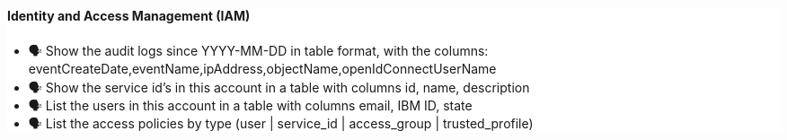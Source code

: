 #### Identity and Access Management (IAM)

- 🗣️ Show the audit logs since YYYY-MM-DD in table format, with the columns: eventCreateDate,eventName,ipAddress,objectName,openIdConnectUserName
- 🗣️ Show the service id’s in this account in a table with columns id, name, description
- 🗣️ List the users in this account in a table with columns email, IBM ID, state 
- 🗣️ List the access policies by type (user | service_id | access_group | trusted_profile)
